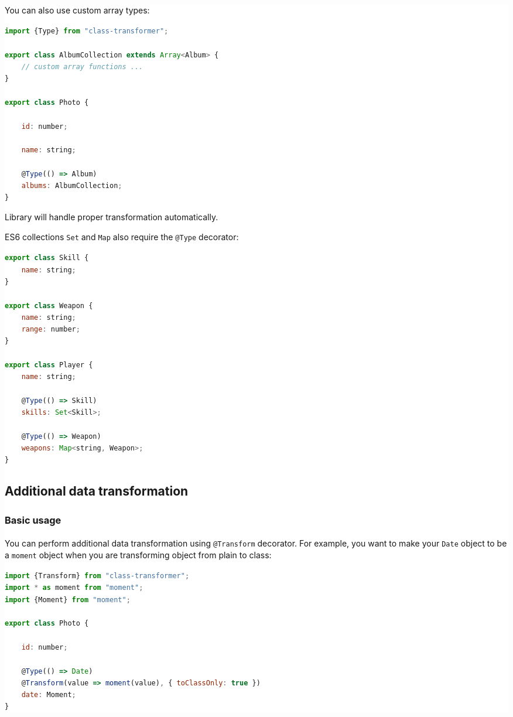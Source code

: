 You can also use custom array types:

```javascript
import {Type} from "class-transformer";

export class AlbumCollection extends Array<Album> {
    // custom array functions ...
}

export class Photo {

    id: number;

    name: string;

    @Type(() => Album)
    albums: AlbumCollection;
}
```

Library will handle proper transformation automatically.

ES6 collections `Set` and `Map` also require the `@Type` decorator:

```javascript
export class Skill {
    name: string;
}

export class Weapon {
    name: string;
    range: number;
}

export class Player {
    name: string;

    @Type(() => Skill)
    skills: Set<Skill>;

    @Type(() => Weapon)
    weapons: Map<string, Weapon>;
}
```

## Additional data transformation

### Basic usage

You can perform additional data transformation using `@Transform` decorator.
For example, you want to make your `Date` object to be a `moment` object when you are
transforming object from plain to class:

```javascript
import {Transform} from "class-transformer";
import * as moment from "moment";
import {Moment} from "moment";

export class Photo {

    id: number;

    @Type(() => Date)
    @Transform(value => moment(value), { toClassOnly: true })
    date: Moment;
}
```